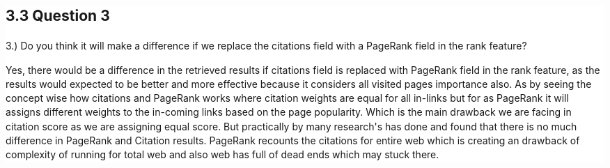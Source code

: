 
## 3.3 Question 3
3.) Do you think it will make a difference if we replace the citations field with a PageRank field in the rank feature?

Yes, there would be a difference in the retrieved results if citations field is replaced with PageRank field in the rank feature, as the results would expected to be better and more effective because it considers all visited pages importance also. As by seeing the concept wise how citations and PageRank works where citation weights are equal for all in-links but for as PageRank it will assigns different weights to the in-coming links based on the page popularity. Which is the main drawback we are facing in citation score as we are assigning equal score. But practically by many research's has done and found that there is no much difference in PageRank and Citation results. PageRank recounts the citations for entire web which is creating an drawback of complexity of running for total web and also web has full of dead ends which may stuck there.

